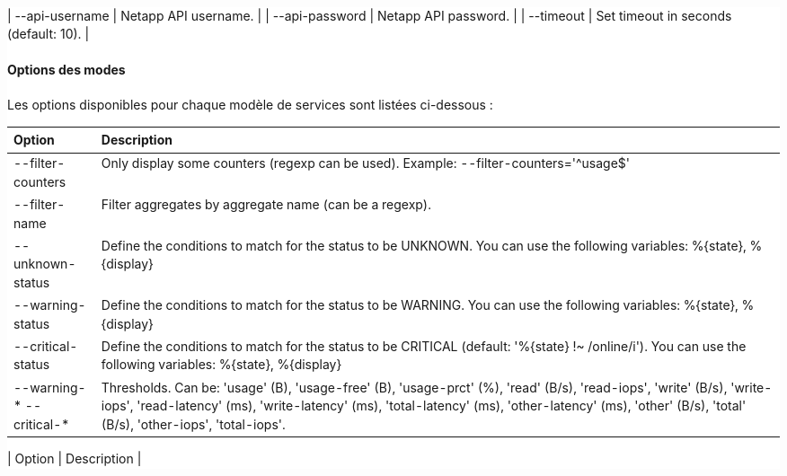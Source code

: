 | --api-username                             | Netapp API username.                                                                                                                                                                                                                                                                                                                                                                                                                                                                                                                                                                                                                                                                                                                                                                                                                                                                                                                                                         |
| --api-password                             | Netapp API password.                                                                                                                                                                                                                                                                                                                                                                                                                                                                                                                                                                                                                                                                                                                                                                                                                                                                                                                                                         |
| --timeout                                  | Set timeout in seconds (default: 10).                                                                                                                                                                                                                                                                                                                                                                                                                                                                                                                                                                                                                                                                                                                                                                                                                                                                                                                                        |

#### Options des modes

Les options disponibles pour chaque modèle de services sont listées ci-dessous :

<Tabs groupId="sync">

<TabItem value="Aggregates" label="Aggregates">

| Option                   | Description                                                                                                                                                                                                                                                                   |
|:-------------------------|:------------------------------------------------------------------------------------------------------------------------------------------------------------------------------------------------------------------------------------------------------------------------------|
| --filter-counters        | Only display some counters (regexp can be used). Example: --filter-counters='^usage$'                                                                                                                                                                                         |
| --filter-name            | Filter aggregates by aggregate name (can be a regexp).                                                                                                                                                                                                                        |
| --unknown-status         | Define the conditions to match for the status to be UNKNOWN. You can use the following variables: %\{state\}, %\{display\}                                                                                                                                                    |
| --warning-status         | Define the conditions to match for the status to be WARNING. You can use the following variables: %\{state\}, %\{display\}                                                                                                                                                    |
| --critical-status        | Define the conditions to match for the status to be CRITICAL (default: '%\{state\} !~ /online/i'). You can use the following variables: %\{state\}, %\{display\}                                                                                                              |
| --warning-* --critical-* | Thresholds. Can be: 'usage' (B), 'usage-free' (B), 'usage-prct' (%), 'read' (B/s), 'read-iops', 'write' (B/s), 'write-iops', 'read-latency' (ms), 'write-latency' (ms), 'total-latency' (ms), 'other-latency' (ms), 'other' (B/s), 'total' (B/s), 'other-iops', 'total-iops'. |

</TabItem>
<TabItem value="Cluster" label="Cluster">

| Option                   | Description                                                                                                                                                                                                                                         |